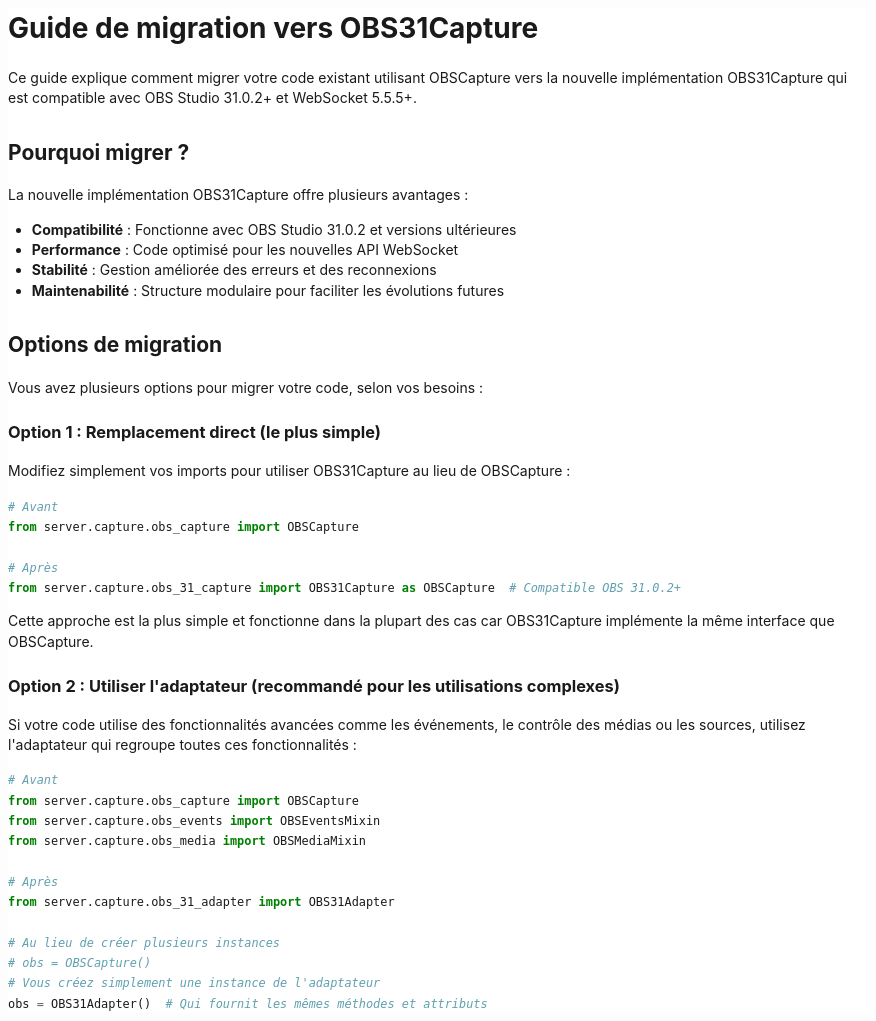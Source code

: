 # Guide de migration vers OBS31Capture

Ce guide explique comment migrer votre code existant utilisant OBSCapture vers la nouvelle implémentation OBS31Capture qui est compatible avec OBS Studio 31.0.2+ et WebSocket 5.5.5+.

## Pourquoi migrer ?

La nouvelle implémentation OBS31Capture offre plusieurs avantages :

- **Compatibilité** : Fonctionne avec OBS Studio 31.0.2 et versions ultérieures
- **Performance** : Code optimisé pour les nouvelles API WebSocket
- **Stabilité** : Gestion améliorée des erreurs et des reconnexions
- **Maintenabilité** : Structure modulaire pour faciliter les évolutions futures

## Options de migration

Vous avez plusieurs options pour migrer votre code, selon vos besoins :

### Option 1 : Remplacement direct (le plus simple)

Modifiez simplement vos imports pour utiliser OBS31Capture au lieu de OBSCapture :

```python
# Avant
from server.capture.obs_capture import OBSCapture

# Après
from server.capture.obs_31_capture import OBS31Capture as OBSCapture  # Compatible OBS 31.0.2+
```

Cette approche est la plus simple et fonctionne dans la plupart des cas car OBS31Capture implémente la même interface que OBSCapture.

### Option 2 : Utiliser l'adaptateur (recommandé pour les utilisations complexes)

Si votre code utilise des fonctionnalités avancées comme les événements, le contrôle des médias ou les sources, utilisez l'adaptateur qui regroupe toutes ces fonctionnalités :

```python
# Avant
from server.capture.obs_capture import OBSCapture
from server.capture.obs_events import OBSEventsMixin
from server.capture.obs_media import OBSMediaMixin

# Après
from server.capture.obs_31_adapter import OBS31Adapter

# Au lieu de créer plusieurs instances
# obs = OBSCapture()
# Vous créez simplement une instance de l'adaptateur
obs = OBS31Adapter()  # Qui fournit les mêmes méthodes et attributs
```
